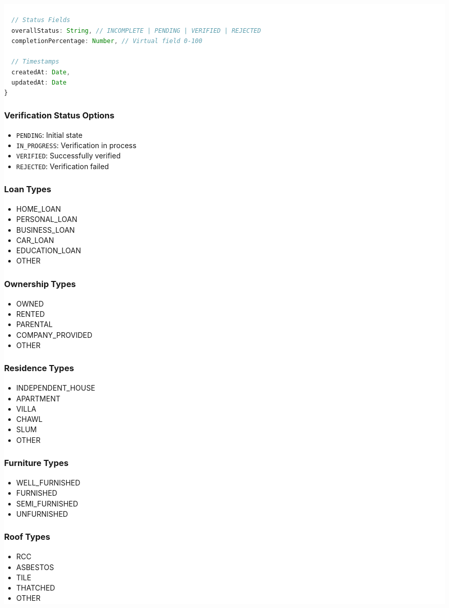 ```javascript
  
  // Status Fields
  overallStatus: String, // INCOMPLETE | PENDING | VERIFIED | REJECTED
  completionPercentage: Number, // Virtual field 0-100
  
  // Timestamps
  createdAt: Date,
  updatedAt: Date
}
```

### Verification Status Options
- `PENDING`: Initial state
- `IN_PROGRESS`: Verification in process  
- `VERIFIED`: Successfully verified
- `REJECTED`: Verification failed

### Loan Types
- HOME_LOAN
- PERSONAL_LOAN  
- BUSINESS_LOAN
- CAR_LOAN
- EDUCATION_LOAN
- OTHER

### Ownership Types
- OWNED
- RENTED
- PARENTAL
- COMPANY_PROVIDED
- OTHER

### Residence Types
- INDEPENDENT_HOUSE
- APARTMENT
- VILLA
- CHAWL
- SLUM
- OTHER

### Furniture Types
- WELL_FURNISHED
- FURNISHED
- SEMI_FURNISHED
- UNFURNISHED

### Roof Types
- RCC
- ASBESTOS
- TILE
- THATCHED
- OTHER

